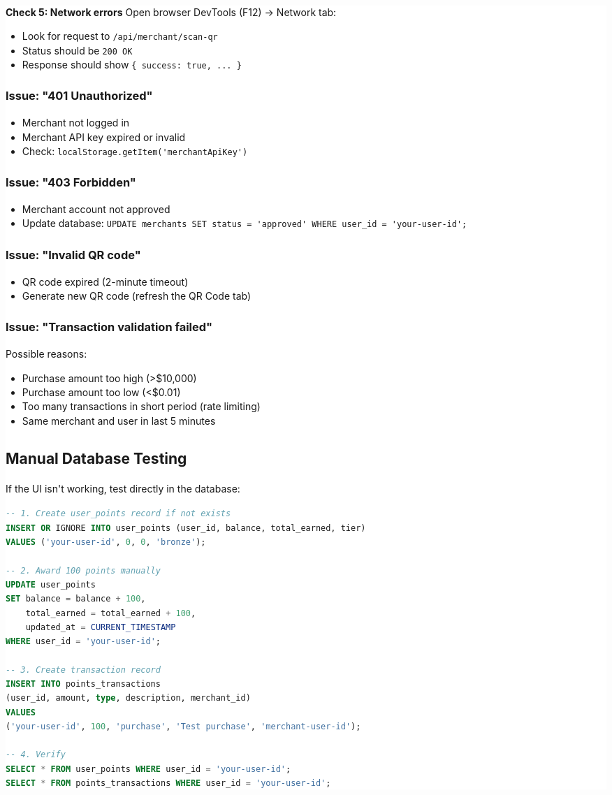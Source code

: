 **Check 5: Network errors**
Open browser DevTools (F12) → Network tab:

- Look for request to `/api/merchant/scan-qr`
- Status should be `200 OK`
- Response should show `{ success: true, ... }`

### Issue: "401 Unauthorized"

- Merchant not logged in
- Merchant API key expired or invalid
- Check: `localStorage.getItem('merchantApiKey')`

### Issue: "403 Forbidden"

- Merchant account not approved
- Update database: `UPDATE merchants SET status = 'approved' WHERE user_id = 'your-user-id';`

### Issue: "Invalid QR code"

- QR code expired (2-minute timeout)
- Generate new QR code (refresh the QR Code tab)

### Issue: "Transaction validation failed"

Possible reasons:

- Purchase amount too high (>$10,000)
- Purchase amount too low (<$0.01)
- Too many transactions in short period (rate limiting)
- Same merchant and user in last 5 minutes

## Manual Database Testing

If the UI isn't working, test directly in the database:

```sql
-- 1. Create user_points record if not exists
INSERT OR IGNORE INTO user_points (user_id, balance, total_earned, tier)
VALUES ('your-user-id', 0, 0, 'bronze');

-- 2. Award 100 points manually
UPDATE user_points
SET balance = balance + 100,
    total_earned = total_earned + 100,
    updated_at = CURRENT_TIMESTAMP
WHERE user_id = 'your-user-id';

-- 3. Create transaction record
INSERT INTO points_transactions
(user_id, amount, type, description, merchant_id)
VALUES
('your-user-id', 100, 'purchase', 'Test purchase', 'merchant-user-id');

-- 4. Verify
SELECT * FROM user_points WHERE user_id = 'your-user-id';
SELECT * FROM points_transactions WHERE user_id = 'your-user-id';
```
